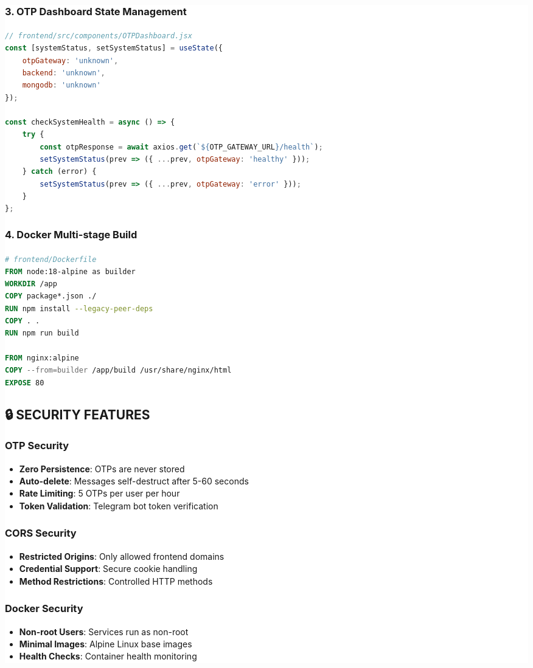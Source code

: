 ### **3. OTP Dashboard State Management**
```javascript
// frontend/src/components/OTPDashboard.jsx
const [systemStatus, setSystemStatus] = useState({
    otpGateway: 'unknown',
    backend: 'unknown',
    mongodb: 'unknown'
});

const checkSystemHealth = async () => {
    try {
        const otpResponse = await axios.get(`${OTP_GATEWAY_URL}/health`);
        setSystemStatus(prev => ({ ...prev, otpGateway: 'healthy' }));
    } catch (error) {
        setSystemStatus(prev => ({ ...prev, otpGateway: 'error' }));
    }
};
```

### **4. Docker Multi-stage Build**
```dockerfile
# frontend/Dockerfile
FROM node:18-alpine as builder
WORKDIR /app
COPY package*.json ./
RUN npm install --legacy-peer-deps
COPY . .
RUN npm run build

FROM nginx:alpine
COPY --from=builder /app/build /usr/share/nginx/html
EXPOSE 80
```

## 🔒 **SECURITY FEATURES**

### **OTP Security**
- **Zero Persistence**: OTPs are never stored
- **Auto-delete**: Messages self-destruct after 5-60 seconds
- **Rate Limiting**: 5 OTPs per user per hour
- **Token Validation**: Telegram bot token verification

### **CORS Security**
- **Restricted Origins**: Only allowed frontend domains
- **Credential Support**: Secure cookie handling
- **Method Restrictions**: Controlled HTTP methods

### **Docker Security**
- **Non-root Users**: Services run as non-root
- **Minimal Images**: Alpine Linux base images
- **Health Checks**: Container health monitoring
